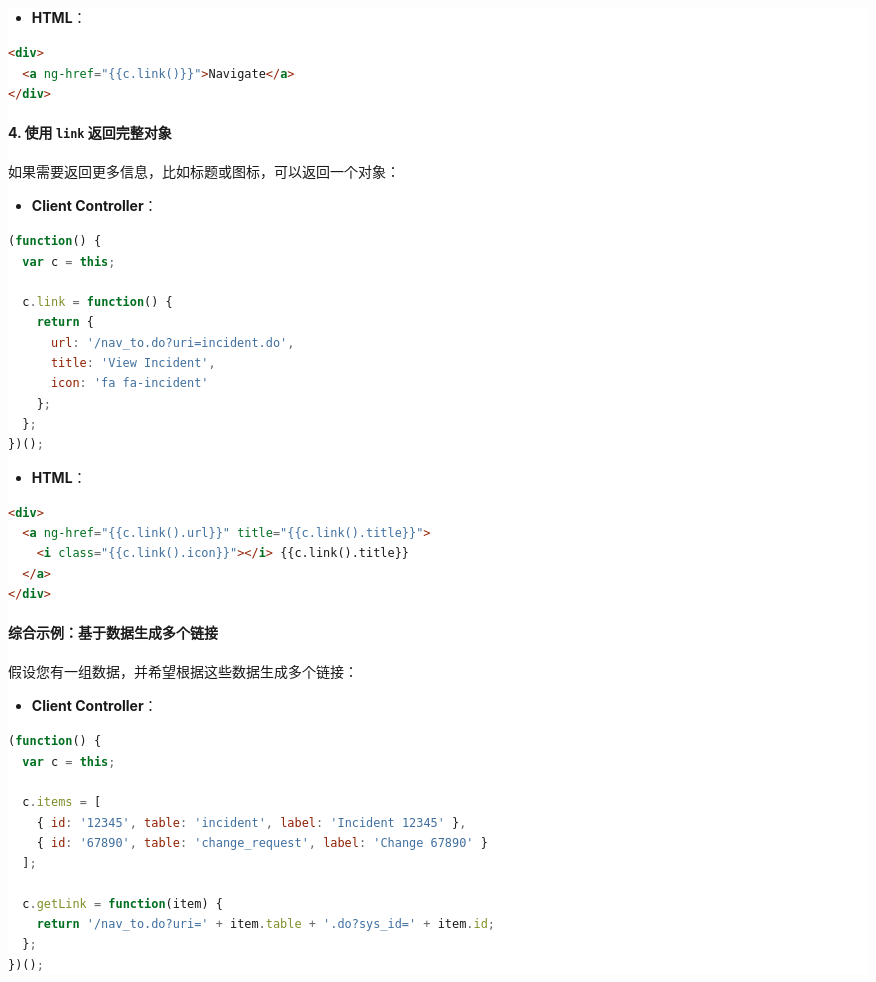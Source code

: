- **HTML**：

```html
<div>
  <a ng-href="{{c.link()}}">Navigate</a>
</div>
```

#### 4. 使用 `link` 返回完整对象

如果需要返回更多信息，比如标题或图标，可以返回一个对象：

- **Client Controller**：

```javascript
(function() {
  var c = this;

  c.link = function() {
    return {
      url: '/nav_to.do?uri=incident.do',
      title: 'View Incident',
      icon: 'fa fa-incident'
    };
  };
})();
```

- **HTML**：

```html
<div>
  <a ng-href="{{c.link().url}}" title="{{c.link().title}}">
    <i class="{{c.link().icon}}"></i> {{c.link().title}}
  </a>
</div>
```

#### 综合示例：基于数据生成多个链接

假设您有一组数据，并希望根据这些数据生成多个链接：

- **Client Controller**：

```javascript
(function() {
  var c = this;

  c.items = [
    { id: '12345', table: 'incident', label: 'Incident 12345' },
    { id: '67890', table: 'change_request', label: 'Change 67890' }
  ];

  c.getLink = function(item) {
    return '/nav_to.do?uri=' + item.table + '.do?sys_id=' + item.id;
  };
})();
```
